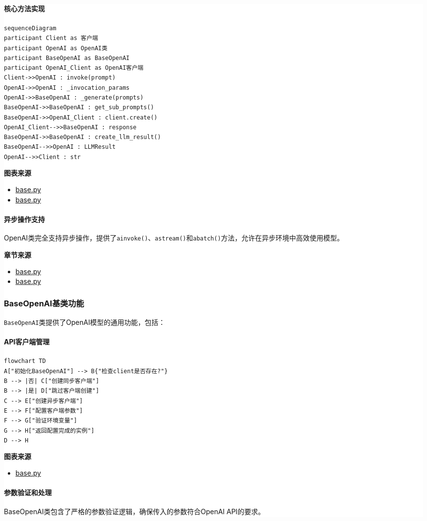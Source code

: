 #### 核心方法实现

```mermaid
sequenceDiagram
participant Client as 客户端
participant OpenAI as OpenAI类
participant BaseOpenAI as BaseOpenAI
participant OpenAI_Client as OpenAI客户端
Client->>OpenAI : invoke(prompt)
OpenAI->>OpenAI : _invocation_params
OpenAI->>BaseOpenAI : _generate(prompts)
BaseOpenAI->>BaseOpenAI : get_sub_prompts()
BaseOpenAI->>OpenAI_Client : client.create()
OpenAI_Client-->>BaseOpenAI : response
BaseOpenAI->>BaseOpenAI : create_llm_result()
BaseOpenAI-->>OpenAI : LLMResult
OpenAI-->>Client : str
```

**图表来源**
- [base.py](file://libs/partners/openai/langchain_openai/llms/base.py#L400-L500)
- [base.py](file://libs/partners/openai/langchain_openai/llms/base.py#L500-L600)

#### 异步操作支持

OpenAI类完全支持异步操作，提供了`ainvoke()`、`astream()`和`abatch()`方法，允许在异步环境中高效使用模型。

**章节来源**
- [base.py](file://libs/partners/openai/langchain_openai/llms/base.py#L703-L833)
- [base.py](file://libs/partners/openai/langchain_openai/llms/base.py#L300-L400)

### BaseOpenAI基类功能

`BaseOpenAI`类提供了OpenAI模型的通用功能，包括：

#### API客户端管理

```mermaid
flowchart TD
A["初始化BaseOpenAI"] --> B{"检查client是否存在?"}
B --> |否| C["创建同步客户端"]
B --> |是| D["跳过客户端创建"]
C --> E["创建异步客户端"]
E --> F["配置客户端参数"]
F --> G["验证环境变量"]
G --> H["返回配置完成的实例"]
D --> H
```

**图表来源**
- [base.py](file://libs/partners/openai/langchain_openai/llms/base.py#L286-L321)

#### 参数验证和处理

BaseOpenAI类包含了严格的参数验证逻辑，确保传入的参数符合OpenAI API的要求。
